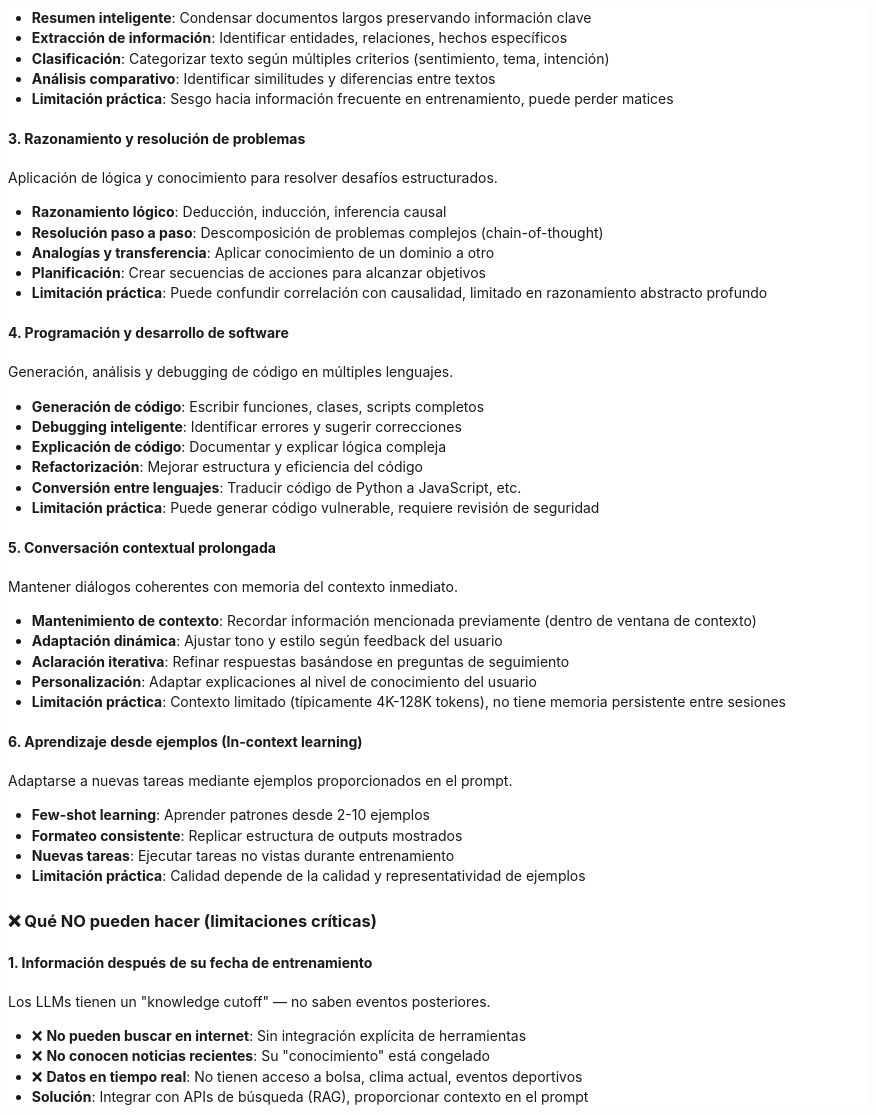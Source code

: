 - **Resumen inteligente**: Condensar documentos largos preservando información clave
- **Extracción de información**: Identificar entidades, relaciones, hechos específicos
- **Clasificación**: Categorizar texto según múltiples criterios (sentimiento, tema, intención)
- **Análisis comparativo**: Identificar similitudes y diferencias entre textos
- **Limitación práctica**: Sesgo hacia información frecuente en entrenamiento, puede perder matices

#### **3. Razonamiento y resolución de problemas**
Aplicación de lógica y conocimiento para resolver desafíos estructurados.

- **Razonamiento lógico**: Deducción, inducción, inferencia causal
- **Resolución paso a paso**: Descomposición de problemas complejos (chain-of-thought)
- **Analogías y transferencia**: Aplicar conocimiento de un dominio a otro
- **Planificación**: Crear secuencias de acciones para alcanzar objetivos
- **Limitación práctica**: Puede confundir correlación con causalidad, limitado en razonamiento abstracto profundo

#### **4. Programación y desarrollo de software**
Generación, análisis y debugging de código en múltiples lenguajes.

- **Generación de código**: Escribir funciones, clases, scripts completos
- **Debugging inteligente**: Identificar errores y sugerir correcciones
- **Explicación de código**: Documentar y explicar lógica compleja
- **Refactorización**: Mejorar estructura y eficiencia del código
- **Conversión entre lenguajes**: Traducir código de Python a JavaScript, etc.
- **Limitación práctica**: Puede generar código vulnerable, requiere revisión de seguridad

#### **5. Conversación contextual prolongada**
Mantener diálogos coherentes con memoria del contexto inmediato.

- **Mantenimiento de contexto**: Recordar información mencionada previamente (dentro de ventana de contexto)
- **Adaptación dinámica**: Ajustar tono y estilo según feedback del usuario
- **Aclaración iterativa**: Refinar respuestas basándose en preguntas de seguimiento
- **Personalización**: Adaptar explicaciones al nivel de conocimiento del usuario
- **Limitación práctica**: Contexto limitado (típicamente 4K-128K tokens), no tiene memoria persistente entre sesiones

#### **6. Aprendizaje desde ejemplos (In-context learning)**
Adaptarse a nuevas tareas mediante ejemplos proporcionados en el prompt.

- **Few-shot learning**: Aprender patrones desde 2-10 ejemplos
- **Formateo consistente**: Replicar estructura de outputs mostrados
- **Nuevas tareas**: Ejecutar tareas no vistas durante entrenamiento
- **Limitación práctica**: Calidad depende de la calidad y representatividad de ejemplos

### ❌ Qué NO pueden hacer (limitaciones críticas)

#### **1. Información después de su fecha de entrenamiento**
Los LLMs tienen un "knowledge cutoff" — no saben eventos posteriores.

- ❌ **No pueden buscar en internet**: Sin integración explícita de herramientas
- ❌ **No conocen noticias recientes**: Su "conocimiento" está congelado
- ❌ **Datos en tiempo real**: No tienen acceso a bolsa, clima actual, eventos deportivos
- **Solución**: Integrar con APIs de búsqueda (RAG), proporcionar contexto en el prompt
